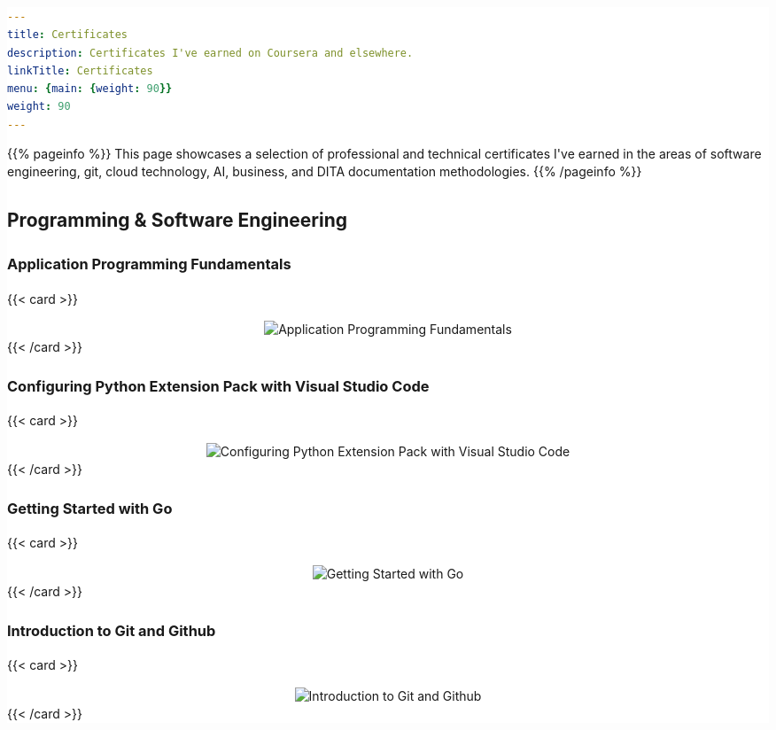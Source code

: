```yaml
---
title: Certificates
description: Certificates I've earned on Coursera and elsewhere.
linkTitle: Certificates
menu: {main: {weight: 90}}
weight: 90
---
```



{{% pageinfo %}}
This page showcases a selection of professional and technical certificates I've earned in the areas of software engineering, git, cloud technology, AI, business, and DITA documentation methodologies.
{{% /pageinfo %}}





## Programming & Software Engineering

### Application Programming Fundamentals
{{< card >}}
<div style="text-align: center;">
	<img src="/images/certs/apf.png" alt="Application Programming Fundamentals" title="Application Programming Fundamentals" width="700" height="auto" />
</div>
{{< /card >}}

### Configuring Python Extension Pack with Visual Studio Code
{{< card >}}
<div style="text-align: center;">
	<img src="/images/certs/cfg_python.png" alt="Configuring Python Extension Pack with Visual Studio Code" title="Configuring Python Extension Pack with Visual Studio Code" width="700" height="auto" />
</div>
{{< /card >}}

### Getting Started with Go
{{< card >}}
<div style="text-align: center;">
	<img src="/images/certs/golang.png" alt="Getting Started with Go" title="Getting Started with Go" width="700" height="auto" />
</div>
{{< /card >}}

### Introduction to Git and Github
{{< card >}}
<div style="text-align: center;">
	<img src="/images/certs/intro_to_git.png" alt="Introduction to Git and Github" title="Introduction to Git and Github" width="700" height="auto" />
</div>
{{< /card >}}
